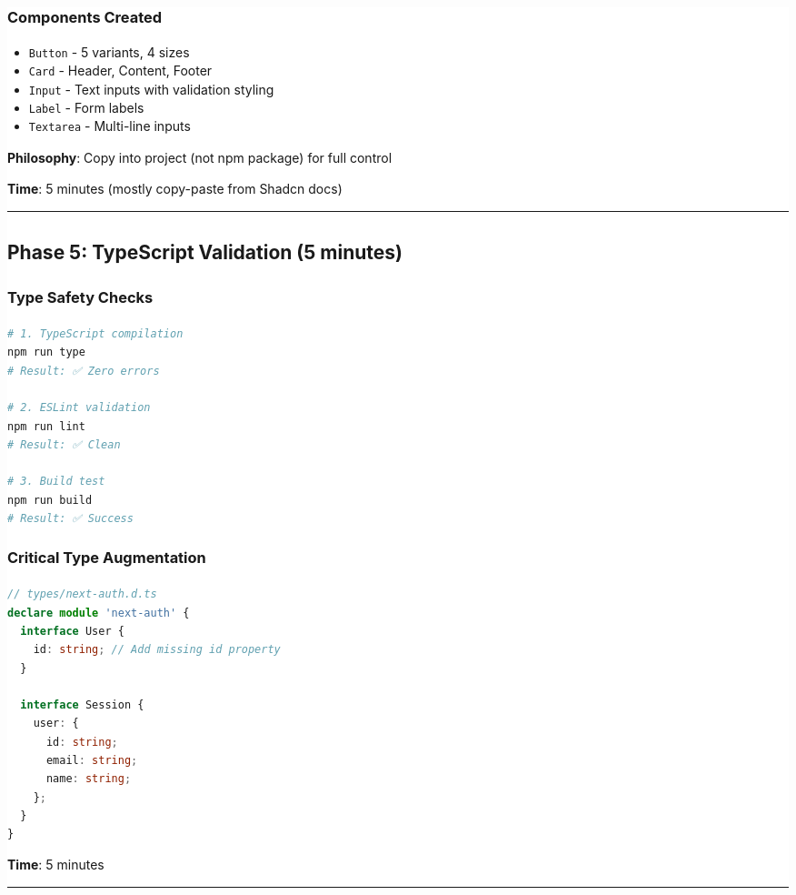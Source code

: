 ### Components Created
- `Button` - 5 variants, 4 sizes
- `Card` - Header, Content, Footer
- `Input` - Text inputs with validation styling
- `Label` - Form labels
- `Textarea` - Multi-line inputs

**Philosophy**: Copy into project (not npm package) for full control

**Time**: 5 minutes (mostly copy-paste from Shadcn docs)

---

## Phase 5: TypeScript Validation (5 minutes)

### Type Safety Checks

```bash
# 1. TypeScript compilation
npm run type
# Result: ✅ Zero errors

# 2. ESLint validation
npm run lint
# Result: ✅ Clean

# 3. Build test
npm run build
# Result: ✅ Success
```

### Critical Type Augmentation

```typescript
// types/next-auth.d.ts
declare module 'next-auth' {
  interface User {
    id: string; // Add missing id property
  }

  interface Session {
    user: {
      id: string;
      email: string;
      name: string;
    };
  }
}
```

**Time**: 5 minutes

---

